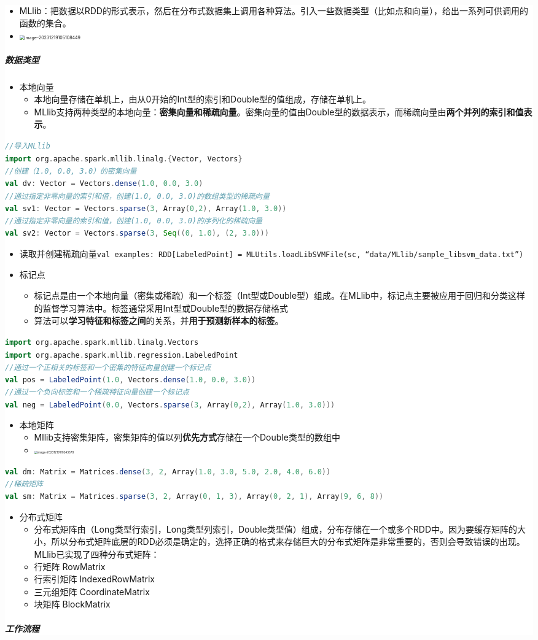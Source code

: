 - MLlib：把数据以RDD的形式表示，然后在分布式数据集上调用各种算法。引入一些数据类型（比如点和向量），给出一系列可供调用的函数的集合。
- <img src="https://thdlrt.oss-cn-beijing.aliyuncs.com/image-20231219105108449.png" alt="image-20231219105108449" style="zoom:50%;" />

##### 数据类型

- 本地向量
  - 本地向量存储在单机上，由从0开始的Int型的索引和Double型的值组成，存储在单机上。
  - MLlib支持两种类型的本地向量：**密集向量和稀疏向量**。密集向量的值由Double型的数据表示，而稀疏向量由**两个并列的索引和值表示**。

```scala
//导入MLlib
import org.apache.spark.mllib.linalg.{Vector, Vectors}
//创建（1.0, 0.0, 3.0）的密集向量
val dv: Vector = Vectors.dense(1.0, 0.0, 3.0)
//通过指定非零向量的索引和值，创建(1.0, 0.0, 3.0)的数组类型的稀疏向量
val sv1: Vector = Vectors.sparse(3, Array(0,2), Array(1.0, 3.0))
//通过指定非零向量的索引和值，创建(1.0, 0.0, 3.0)的序列化的稀疏向量
val sv2: Vector = Vectors.sparse(3, Seq((0, 1.0), (2, 3.0)))
```
- 读取并创建稀疏向量`val examples: RDD[LabeledPoint] = MLUtils.loadLibSVMFile(sc, “data/MLlib/sample_libsvm_data.txt”)`

- 标记点
  - 标记点是由一个本地向量（密集或稀疏）和一个标签（Int型或Double型）组成。在MLlib中，标记点主要被应用于回归和分类这样的监督学习算法中。标签通常采用Int型或Double型的数据存储格式
  - 算法可以**学习特征和标签之间**的关系，并**用于预测新样本的标签**。
````scala
import org.apache.spark.mllib.linalg.Vectors
import org.apache.spark.mllib.regression.LabeledPoint
//通过一个正相关的标签和一个密集的特征向量创建一个标记点
val pos = LabeledPoint(1.0, Vectors.dense(1.0, 0.0, 3.0))
//通过一个负向标签和一个稀疏特征向量创建一个标记点
val neg = LabeledPoint(0.0, Vectors.sparse(3, Array(0,2), Array(1.0, 3.0)))
````

- 本地矩阵
  - Mllib支持密集矩阵，密集矩阵的值以列**优先方式**存储在一个Double类型的数组中
  - <img src="https://thdlrt.oss-cn-beijing.aliyuncs.com/image-20231219110243579.png" alt="image-20231219110243579" style="zoom:33%;" />
```scala
val dm: Matrix = Matrices.dense(3, 2, Array(1.0, 3.0, 5.0, 2.0, 4.0, 6.0))
//稀疏矩阵
val sm: Matrix = Matrices.sparse(3, 2, Array(0, 1, 3), Array(0, 2, 1), Array(9, 6, 8))
```

- 分布式矩阵
  - 分布式矩阵由（Long类型行索引，Long类型列索引，Double类型值）组成，分布存储在一个或多个RDD中。因为要缓存矩阵的大小，所以分布式矩阵底层的RDD必须是确定的，选择正确的格式来存储巨大的分布式矩阵是非常重要的，否则会导致错误的出现。MLlib已实现了四种分布式矩阵：
  - 行矩阵 RowMatrix
  - 行索引矩阵 IndexedRowMatrix
  - 三元组矩阵 CoordinateMatrix
  - 块矩阵 BlockMatrix

##### 工作流程
